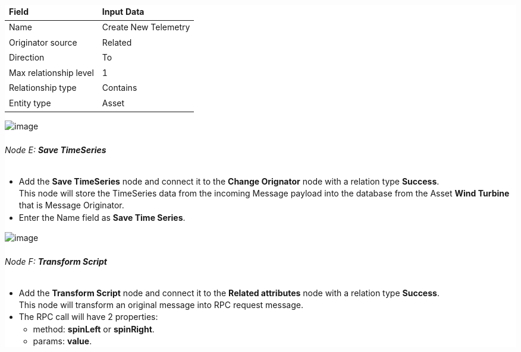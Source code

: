 <table>
  <thead>
      <tr>
          <td><b>Field</b></td><td><b>Input Data</b></td>
      </tr>
  </thead>
  <tbody>
      <tr>
          <td>Name</td>
          <td>Create New Telemetry</td>
      </tr>
      <tr>
          <td>Originator source</td>
          <td>Related</td>
      </tr>
      <tr>
          <td>Direction</td>
          <td>To</td>
      </tr>
      <tr>
          <td>Max relationship level</td>
          <td>1</td>
      </tr>
      <tr>
          <td>Relationship type</td>
          <td>Contains</td>
      </tr>
      <tr>
          <td>Entity type</td>
          <td>Asset</td>
      </tr>
   </tbody>
</table>

![image](https://img.thingsboard.io/user-guide/rule-engine-2-0/tutorials/rpc-request/change-originator.png)

###### Node E: **Save TimeSeries**
- Add the **Save TimeSeries** node and connect it to the **Change Orignator** node with a relation type **Success**. <br>
  This node will store the TimeSeries data from the incoming Message payload into the database from the Asset **Wind Turbine** that is Message Originator.
- Enter the Name field as **Save Time Series**.


![image](https://img.thingsboard.io/user-guide/rule-engine-2-0/tutorials/rpc-request/save-ts.png)

###### Node F: **Transform Script**
- Add the **Transform Script** node and connect it to the **Related attributes** node with a relation type **Success**. <br>
This node will transform an original message into RPC request message. 
- The RPC call will have 2 properties:
	- method: **spinLeft** or **spinRight**.
	- params: **value**.

